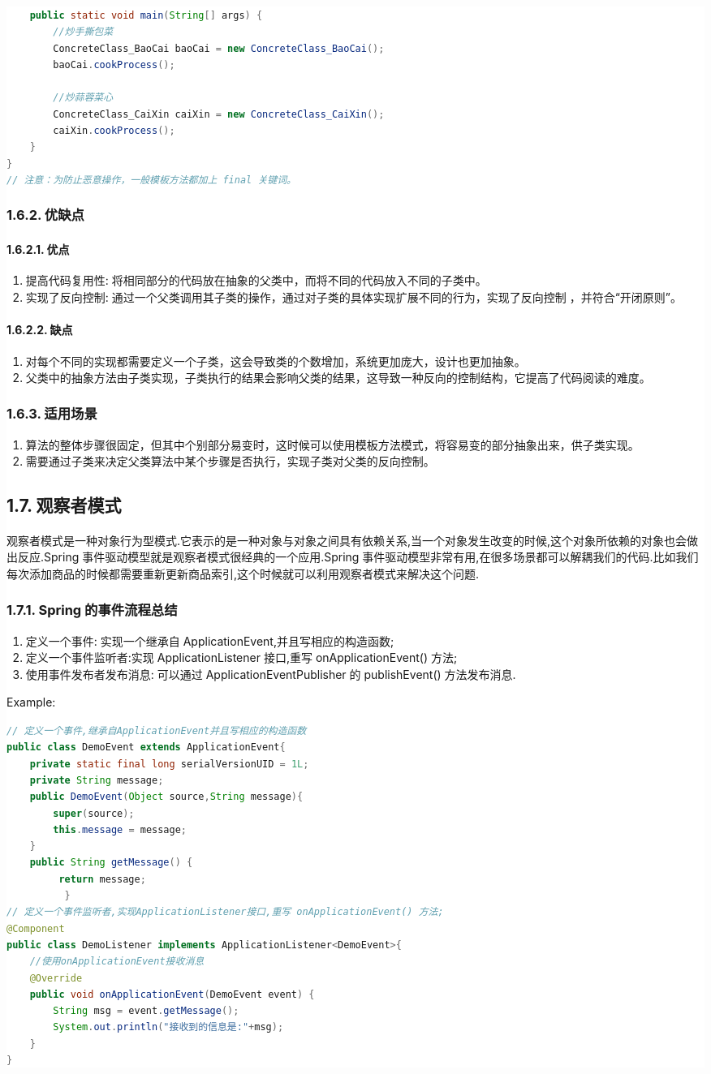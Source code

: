 ```java
    public static void main(String[] args) {
        //炒手撕包菜
        ConcreteClass_BaoCai baoCai = new ConcreteClass_BaoCai();
        baoCai.cookProcess();
​
        //炒蒜蓉菜心
        ConcreteClass_CaiXin caiXin = new ConcreteClass_CaiXin();
        caiXin.cookProcess();
    }
}
// 注意：为防止恶意操作，一般模板方法都加上 final 关键词。
```

### 1.6.2. 优缺点

#### 1.6.2.1. 优点

1. 提高代码复用性: 将相同部分的代码放在抽象的父类中，而将不同的代码放入不同的子类中。
1. 实现了反向控制: 通过一个父类调用其子类的操作，通过对子类的具体实现扩展不同的行为，实现了反向控制 ，并符合“开闭原则”。

#### 1.6.2.2. 缺点

1. 对每个不同的实现都需要定义一个子类，这会导致类的个数增加，系统更加庞大，设计也更加抽象。
1. 父类中的抽象方法由子类实现，子类执行的结果会影响父类的结果，这导致一种反向的控制结构，它提高了代码阅读的难度。

### 1.6.3. 适用场景

1. 算法的整体步骤很固定，但其中个别部分易变时，这时候可以使用模板方法模式，将容易变的部分抽象出来，供子类实现。
1. 需要通过子类来决定父类算法中某个步骤是否执行，实现子类对父类的反向控制。

## 1.7. 观察者模式

观察者模式是一种对象行为型模式.它表示的是一种对象与对象之间具有依赖关系,当一个对象发生改变的时候,这个对象所依赖的对象也会做出反应.Spring 事件驱动模型就是观察者模式很经典的一个应用.Spring 事件驱动模型非常有用,在很多场景都可以解耦我们的代码.比如我们每次添加商品的时候都需要重新更新商品索引,这个时候就可以利用观察者模式来解决这个问题.

### 1.7.1. Spring 的事件流程总结

1. 定义一个事件: 实现一个继承自 ApplicationEvent,并且写相应的构造函数;
2. 定义一个事件监听者:实现 ApplicationListener 接口,重写 onApplicationEvent() 方法;
3. 使用事件发布者发布消息:  可以通过 ApplicationEventPublisher 的 publishEvent() 方法发布消息.

Example:

```java
// 定义一个事件,继承自ApplicationEvent并且写相应的构造函数
public class DemoEvent extends ApplicationEvent{
    private static final long serialVersionUID = 1L;
    private String message;
    public DemoEvent(Object source,String message){
        super(source);
        this.message = message;
    }
    public String getMessage() {
         return message;
          }
// 定义一个事件监听者,实现ApplicationListener接口,重写 onApplicationEvent() 方法;
@Component
public class DemoListener implements ApplicationListener<DemoEvent>{
    //使用onApplicationEvent接收消息
    @Override
    public void onApplicationEvent(DemoEvent event) {
        String msg = event.getMessage();
        System.out.println("接收到的信息是:"+msg);
    }
}
```